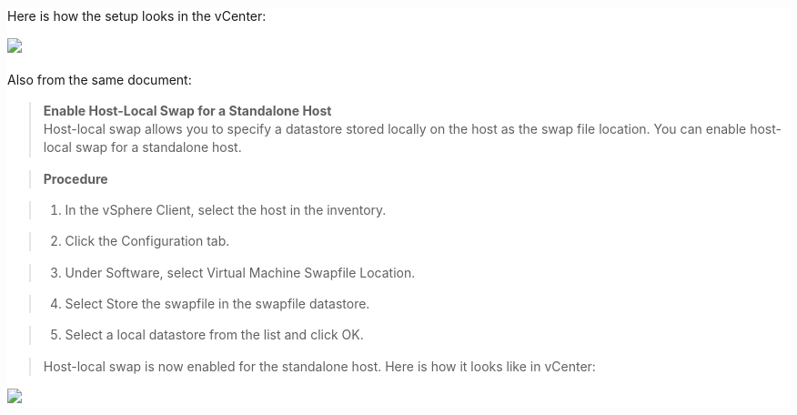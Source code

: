 Here is how the setup looks in the vCenter:





[![](http://virtuallyhyper.com/wp-content/uploads/2012/10/cluster_swap_settings.png)](http://virtuallyhyper.com/wp-content/uploads/2012/10/cluster_swap_settings.png)





Also from the same document:





> 
  
> 
> **Enable Host-Local Swap for a Standalone Host**  
Host-local swap allows you to specify a datastore stored locally on the host as the swap file location. You can enable host-local swap for a standalone host.
> 
> 
  
  
> 
> **Procedure**
> 
> 
  
  
> 
> 
  
>   1. In the vSphere Client, select the host in the inventory.
> 
  
>   2. Click the Configuration tab.
> 
  
>   3. Under Software, select Virtual Machine Swapfile Location.
> 
  
>   4. Select Store the swapfile in the swapfile datastore.
> 
  
>   5. Select a local datastore from the list and click OK. 
> 
  
  
  
> 
> Host-local swap is now enabled for the standalone host. Here is how it looks like in vCenter:
> 
> 






[![](http://virtuallyhyper.com/wp-content/uploads/2012/10/host_swap_settings.png)](http://virtuallyhyper.com/wp-content/uploads/2012/10/host_swap_settings.png)

